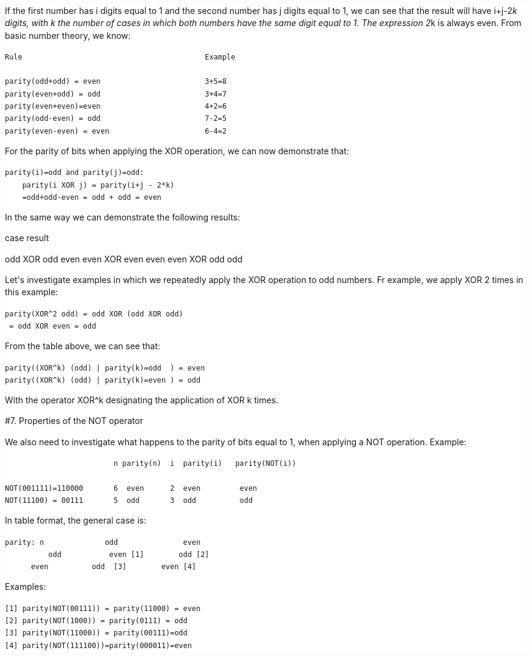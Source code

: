 If the first number has i digits equal to 1 and the second number has j digits equal to 1, we can see that the result will have i+j-2*k digits, with k the number of cases in which both numbers have the same digit equal to 1. The expression 2*k is always even. From basic number theory, we know:

	Rule                                          Example

	parity(odd+odd) = even                        3+5=8
	parity(even+odd) = odd                        3+4=7
	parity(even+even)=even                        4+2=6
	parity(odd-even) = odd                        7-2=5
	parity(even-even) = even                      6-4=2

For the parity of bits when applying the XOR operation, we can now demonstrate that:

	parity(i)=odd and parity(j)=odd: 
		parity(i XOR j) = parity(i+j - 2*k) 
		=odd+odd-even = odd + odd = even

In the same way we can demonstrate the following results:

case            result

odd XOR odd     even
even XOR even   even
even XOR odd    odd

Let's investigate examples in which we repeatedly apply the XOR operation to odd numbers. Fr example, we apply XOR 2 times in this example:

	parity(XOR^2 odd) = odd XOR (odd XOR odd)
	 = odd XOR even = odd

From the table above, we can see that:

	parity((XOR^k) (odd) | parity(k)=odd  ) = even
	parity((XOR^k) (odd) | parity(k)=even ) = odd

With the operator XOR^k designating the application of XOR k times.

#7. Properties of the NOT operator

We also need to investigate what happens to the parity of bits equal to 1, when applying a NOT operation. Example:

	                         n parity(n)  i  parity(i)   parity(NOT(i))

	NOT(001111)=110000       6  even      2  even         even
	NOT(11100) = 00111       5  odd       3  odd          odd

In table format, the general case is:

	parity: n              odd               even
	          odd           even [1]        odd [2]
		  even          odd  [3]        even [4]

Examples:

	[1] parity(NOT(00111)) = parity(11000) = even
	[2] parity(NOT(1000)) = parity(0111) = odd
	[3] parity(NOT(11000)) = parity(00111)=odd
	[4] parity(NOT(111100))=parity(000011)=even
